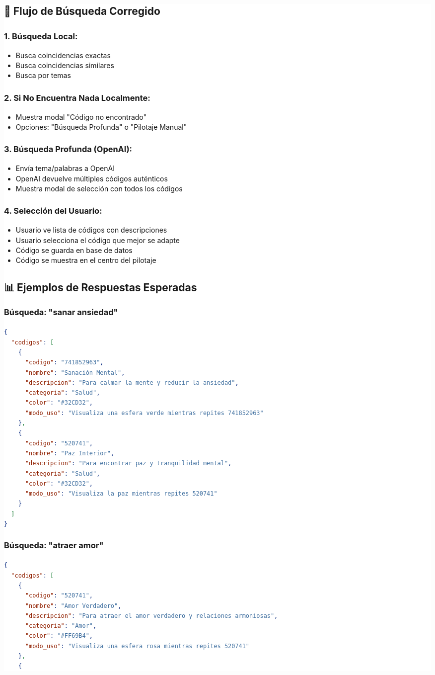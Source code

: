 ## 🎯 **Flujo de Búsqueda Corregido**

### **1. Búsqueda Local:**
- Busca coincidencias exactas
- Busca coincidencias similares
- Busca por temas

### **2. Si No Encuentra Nada Localmente:**
- Muestra modal "Código no encontrado"
- Opciones: "Búsqueda Profunda" o "Pilotaje Manual"

### **3. Búsqueda Profunda (OpenAI):**
- Envía tema/palabras a OpenAI
- OpenAI devuelve múltiples códigos auténticos
- Muestra modal de selección con todos los códigos

### **4. Selección del Usuario:**
- Usuario ve lista de códigos con descripciones
- Usuario selecciona el código que mejor se adapte
- Código se guarda en base de datos
- Código se muestra en el centro del pilotaje

## 📊 **Ejemplos de Respuestas Esperadas**

### **Búsqueda: "sanar ansiedad"**
```json
{
  "codigos": [
    {
      "codigo": "741852963",
      "nombre": "Sanación Mental",
      "descripcion": "Para calmar la mente y reducir la ansiedad",
      "categoria": "Salud",
      "color": "#32CD32",
      "modo_uso": "Visualiza una esfera verde mientras repites 741852963"
    },
    {
      "codigo": "520741",
      "nombre": "Paz Interior",
      "descripcion": "Para encontrar paz y tranquilidad mental",
      "categoria": "Salud",
      "color": "#32CD32",
      "modo_uso": "Visualiza la paz mientras repites 520741"
    }
  ]
}
```

### **Búsqueda: "atraer amor"**
```json
{
  "codigos": [
    {
      "codigo": "520741",
      "nombre": "Amor Verdadero",
      "descripcion": "Para atraer el amor verdadero y relaciones armoniosas",
      "categoria": "Amor",
      "color": "#FF69B4",
      "modo_uso": "Visualiza una esfera rosa mientras repites 520741"
    },
    {
```